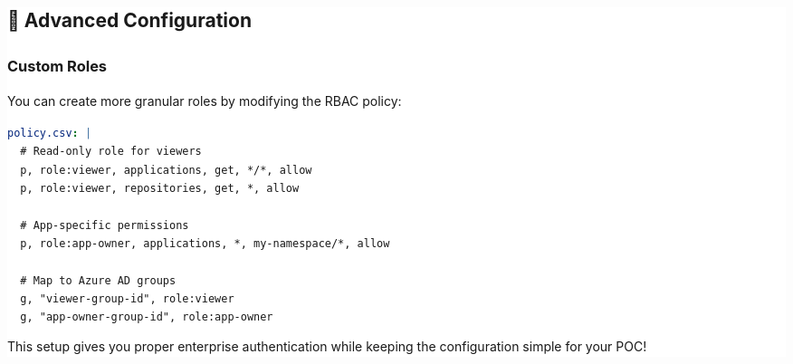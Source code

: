 ## 🔧 Advanced Configuration

### Custom Roles
You can create more granular roles by modifying the RBAC policy:

```yaml
policy.csv: |
  # Read-only role for viewers
  p, role:viewer, applications, get, */*, allow
  p, role:viewer, repositories, get, *, allow
  
  # App-specific permissions
  p, role:app-owner, applications, *, my-namespace/*, allow
  
  # Map to Azure AD groups
  g, "viewer-group-id", role:viewer
  g, "app-owner-group-id", role:app-owner
```

This setup gives you proper enterprise authentication while keeping the configuration simple for your POC!
